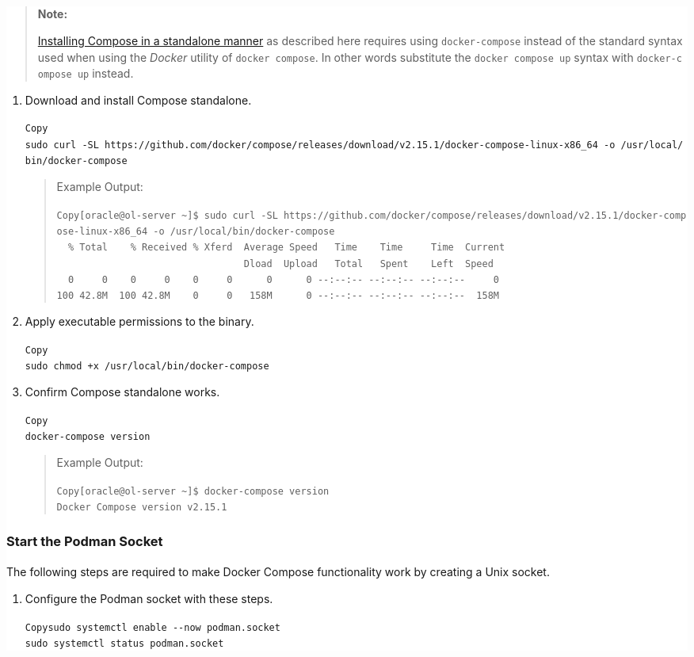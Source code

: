 > **Note:**
>
> [Installing Compose in a standalone manner](https://docs.docker.com/compose/install/other/) as described here requires using `docker-compose` instead of the standard syntax used when using the *Docker* utility of `docker compose`. In other words substitute the `docker compose up` syntax with `docker-compose up` instead.

1. Download and install Compose standalone.

   ```
   Copy
   sudo curl -SL https://github.com/docker/compose/releases/download/v2.15.1/docker-compose-linux-x86_64 -o /usr/local/bin/docker-compose
   ```

   > Example Output:
   >
   > ```
   > Copy[oracle@ol-server ~]$ sudo curl -SL https://github.com/docker/compose/releases/download/v2.15.1/docker-compose-linux-x86_64 -o /usr/local/bin/docker-compose
   >   % Total    % Received % Xferd  Average Speed   Time    Time     Time  Current
   >                                  Dload  Upload   Total   Spent    Left  Speed
   >   0     0    0     0    0     0      0      0 --:--:-- --:--:-- --:--:--     0
   > 100 42.8M  100 42.8M    0     0   158M      0 --:--:-- --:--:-- --:--:--  158M
   > ```

2. Apply executable permissions to the binary.

   ```
   Copy
   sudo chmod +x /usr/local/bin/docker-compose
   ```

3. Confirm Compose standalone works.

   ```
   Copy
   docker-compose version
   ```

   > Example Output:
   >
   > ```
   > Copy[oracle@ol-server ~]$ docker-compose version
   > Docker Compose version v2.15.1
   > ```

### Start the Podman Socket

The following steps are required to make Docker Compose functionality work by creating a Unix socket.

1. Configure the Podman socket with these steps.

   ```
   Copysudo systemctl enable --now podman.socket
   sudo systemctl status podman.socket
   ```
